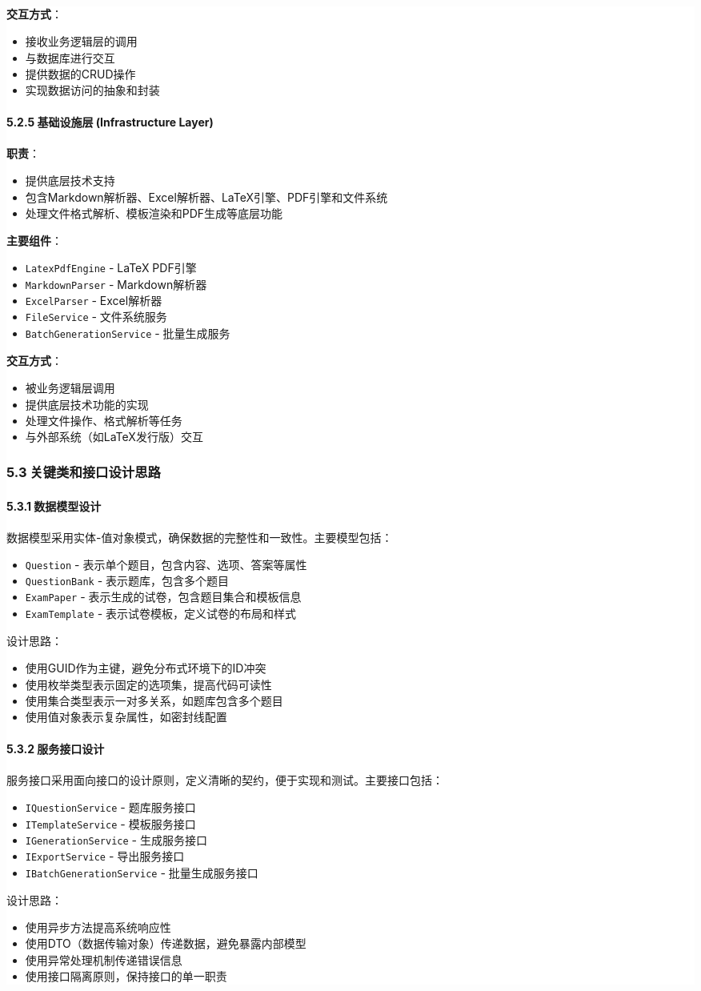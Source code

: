 **交互方式**：
- 接收业务逻辑层的调用
- 与数据库进行交互
- 提供数据的CRUD操作
- 实现数据访问的抽象和封装

#### 5.2.5 基础设施层 (Infrastructure Layer)
**职责**：
- 提供底层技术支持
- 包含Markdown解析器、Excel解析器、LaTeX引擎、PDF引擎和文件系统
- 处理文件格式解析、模板渲染和PDF生成等底层功能

**主要组件**：
- `LatexPdfEngine` - LaTeX PDF引擎
- `MarkdownParser` - Markdown解析器
- `ExcelParser` - Excel解析器
- `FileService` - 文件系统服务
- `BatchGenerationService` - 批量生成服务

**交互方式**：
- 被业务逻辑层调用
- 提供底层技术功能的实现
- 处理文件操作、格式解析等任务
- 与外部系统（如LaTeX发行版）交互

### 5.3 关键类和接口设计思路

#### 5.3.1 数据模型设计
数据模型采用实体-值对象模式，确保数据的完整性和一致性。主要模型包括：

- `Question` - 表示单个题目，包含内容、选项、答案等属性
- `QuestionBank` - 表示题库，包含多个题目
- `ExamPaper` - 表示生成的试卷，包含题目集合和模板信息
- `ExamTemplate` - 表示试卷模板，定义试卷的布局和样式

设计思路：
- 使用GUID作为主键，避免分布式环境下的ID冲突
- 使用枚举类型表示固定的选项集，提高代码可读性
- 使用集合类型表示一对多关系，如题库包含多个题目
- 使用值对象表示复杂属性，如密封线配置

#### 5.3.2 服务接口设计
服务接口采用面向接口的设计原则，定义清晰的契约，便于实现和测试。主要接口包括：

- `IQuestionService` - 题库服务接口
- `ITemplateService` - 模板服务接口
- `IGenerationService` - 生成服务接口
- `IExportService` - 导出服务接口
- `IBatchGenerationService` - 批量生成服务接口

设计思路：
- 使用异步方法提高系统响应性
- 使用DTO（数据传输对象）传递数据，避免暴露内部模型
- 使用异常处理机制传递错误信息
- 使用接口隔离原则，保持接口的单一职责

